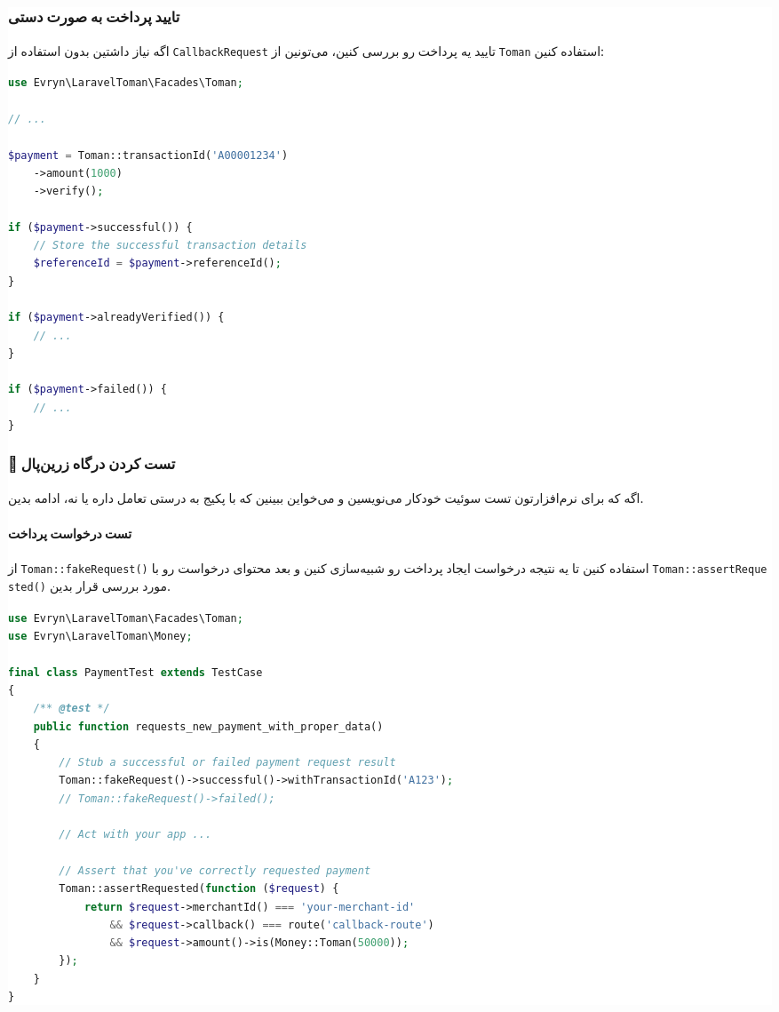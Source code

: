 ### تایید پرداخت به صورت دستی
اگه نیاز داشتین بدون استفاده از `CallbackRequest` تایید یه پرداخت رو بررسی کنین، می‌تونین از `Toman` استفاده کنین:

```php
use Evryn\LaravelToman\Facades\Toman;

// ...

$payment = Toman::transactionId('A00001234')
    ->amount(1000)
    ->verify();

if ($payment->successful()) {
    // Store the successful transaction details
    $referenceId = $payment->referenceId();
}

if ($payment->alreadyVerified()) {
    // ...
}

if ($payment->failed()) {
    // ...
}
```

### 🧪 تست کردن درگاه زرین‌پال
اگه که برای نرم‌افزارتون تست سوئیت خودکار می‌نویسین و می‌خواین ببینین که با پکیج به درستی تعامل داره یا نه، ادامه بدین.

####  تست درخواست پرداخت

از &lrm;`Toman::fakeRequest()` استفاده کنین تا یه نتیجه درخواست ایجاد پرداخت رو شبیه‌سازی کنین و بعد محتوای درخواست رو با &lrm;`Toman::assertRequested()` مورد بررسی قرار بدین.

```php
use Evryn\LaravelToman\Facades\Toman;
use Evryn\LaravelToman\Money;

final class PaymentTest extends TestCase
{
    /** @test */
    public function requests_new_payment_with_proper_data()
    {
        // Stub a successful or failed payment request result
        Toman::fakeRequest()->successful()->withTransactionId('A123');
        // Toman::fakeRequest()->failed();

        // Act with your app ...

        // Assert that you've correctly requested payment
        Toman::assertRequested(function ($request) {
            return $request->merchantId() === 'your-merchant-id'
                && $request->callback() === route('callback-route')
                && $request->amount()->is(Money::Toman(50000));
        });
    }
}
```
